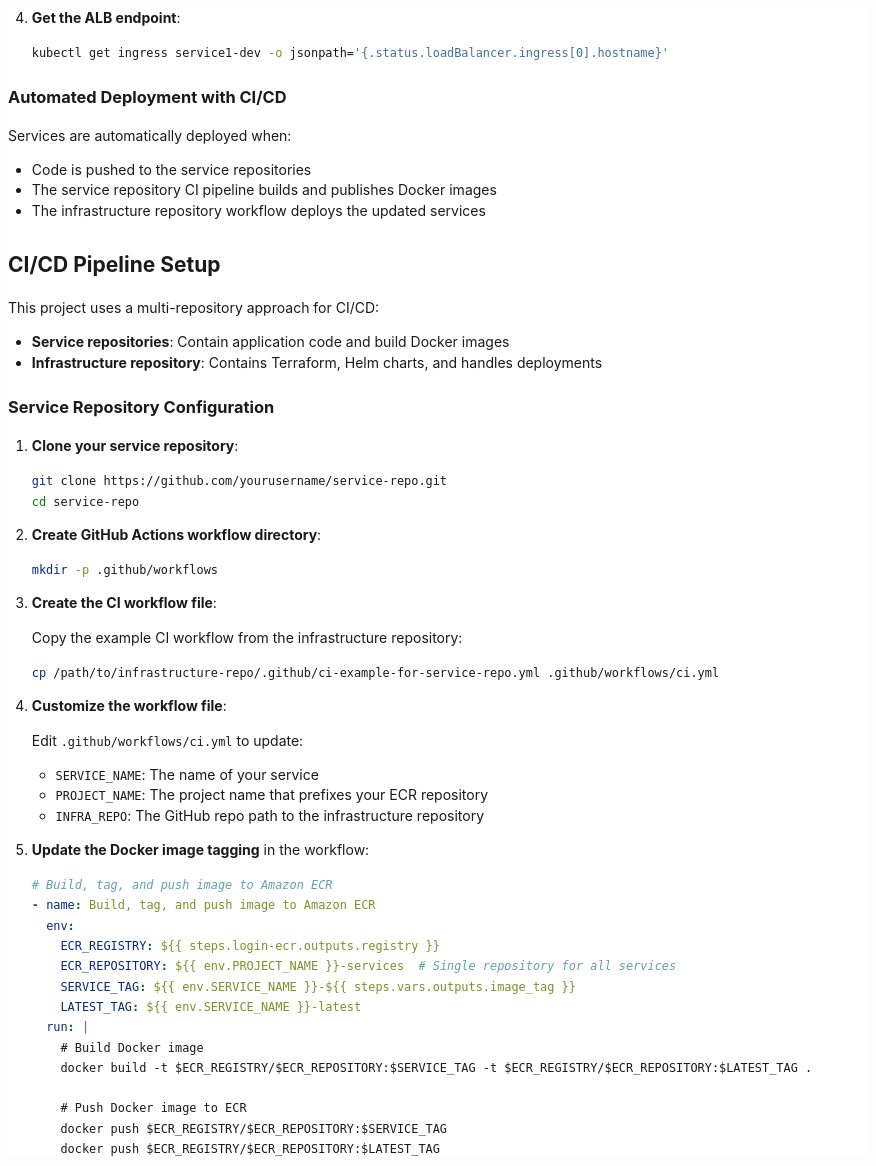 4. **Get the ALB endpoint**:

   ```bash
   kubectl get ingress service1-dev -o jsonpath='{.status.loadBalancer.ingress[0].hostname}'
   ```

### Automated Deployment with CI/CD

Services are automatically deployed when:
- Code is pushed to the service repositories
- The service repository CI pipeline builds and publishes Docker images
- The infrastructure repository workflow deploys the updated services

## CI/CD Pipeline Setup

This project uses a multi-repository approach for CI/CD:
- **Service repositories**: Contain application code and build Docker images
- **Infrastructure repository**: Contains Terraform, Helm charts, and handles deployments

### Service Repository Configuration

1. **Clone your service repository**:

   ```bash
   git clone https://github.com/yourusername/service-repo.git
   cd service-repo
   ```

2. **Create GitHub Actions workflow directory**:

   ```bash
   mkdir -p .github/workflows
   ```

3. **Create the CI workflow file**:

   Copy the example CI workflow from the infrastructure repository:
   
   ```bash
   cp /path/to/infrastructure-repo/.github/ci-example-for-service-repo.yml .github/workflows/ci.yml
   ```

4. **Customize the workflow file**:

   Edit `.github/workflows/ci.yml` to update:
   - `SERVICE_NAME`: The name of your service
   - `PROJECT_NAME`: The project name that prefixes your ECR repository
   - `INFRA_REPO`: The GitHub repo path to the infrastructure repository

5. **Update the Docker image tagging** in the workflow:

   ```yaml
   # Build, tag, and push image to Amazon ECR
   - name: Build, tag, and push image to Amazon ECR
     env:
       ECR_REGISTRY: ${{ steps.login-ecr.outputs.registry }}
       ECR_REPOSITORY: ${{ env.PROJECT_NAME }}-services  # Single repository for all services
       SERVICE_TAG: ${{ env.SERVICE_NAME }}-${{ steps.vars.outputs.image_tag }}
       LATEST_TAG: ${{ env.SERVICE_NAME }}-latest
     run: |
       # Build Docker image
       docker build -t $ECR_REGISTRY/$ECR_REPOSITORY:$SERVICE_TAG -t $ECR_REGISTRY/$ECR_REPOSITORY:$LATEST_TAG .
       
       # Push Docker image to ECR
       docker push $ECR_REGISTRY/$ECR_REPOSITORY:$SERVICE_TAG
       docker push $ECR_REGISTRY/$ECR_REPOSITORY:$LATEST_TAG
   ```
